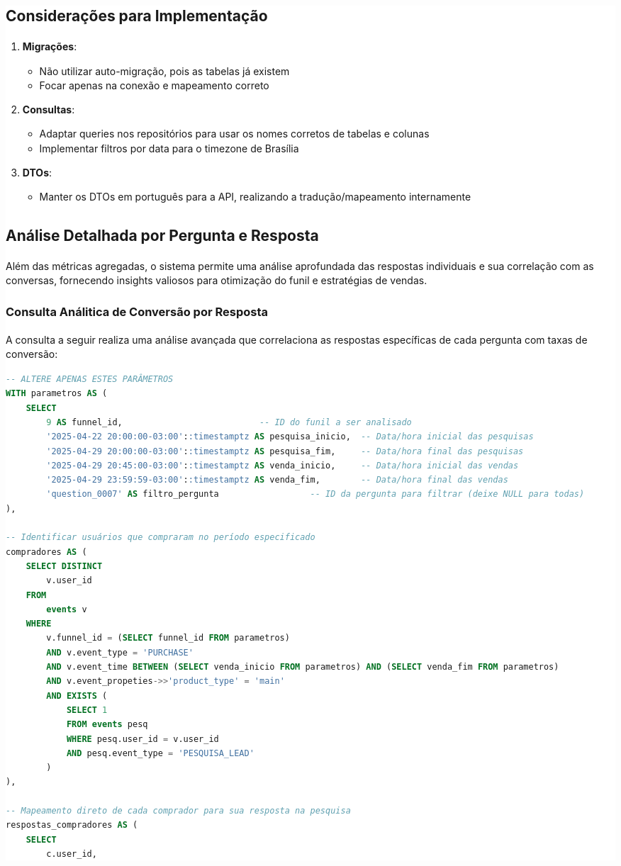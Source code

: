 ## Considerações para Implementação

1. **Migrações**:
   - Não utilizar auto-migração, pois as tabelas já existem
   - Focar apenas na conexão e mapeamento correto

2. **Consultas**:
   - Adaptar queries nos repositórios para usar os nomes corretos de tabelas e colunas
   - Implementar filtros por data para o timezone de Brasília

3. **DTOs**:
   - Manter os DTOs em português para a API, realizando a tradução/mapeamento internamente

## Análise Detalhada por Pergunta e Resposta

Além das métricas agregadas, o sistema permite uma análise aprofundada das respostas individuais e sua correlação com as conversas, fornecendo insights valiosos para otimização do funil e estratégias de vendas.

### Consulta Análitica de Conversão por Resposta

A consulta a seguir realiza uma análise avançada que correlaciona as respostas específicas de cada pergunta com taxas de conversão:

```sql
-- ALTERE APENAS ESTES PARÂMETROS
WITH parametros AS (
    SELECT 
        9 AS funnel_id,                           -- ID do funil a ser analisado
        '2025-04-22 20:00:00-03:00'::timestamptz AS pesquisa_inicio,  -- Data/hora inicial das pesquisas
        '2025-04-29 20:00:00-03:00'::timestamptz AS pesquisa_fim,     -- Data/hora final das pesquisas
        '2025-04-29 20:45:00-03:00'::timestamptz AS venda_inicio,     -- Data/hora inicial das vendas
        '2025-04-29 23:59:59-03:00'::timestamptz AS venda_fim,        -- Data/hora final das vendas
        'question_0007' AS filtro_pergunta                  -- ID da pergunta para filtrar (deixe NULL para todas)
),

-- Identificar usuários que compraram no período especificado
compradores AS (
    SELECT DISTINCT
        v.user_id
    FROM
        events v
    WHERE
        v.funnel_id = (SELECT funnel_id FROM parametros)
        AND v.event_type = 'PURCHASE'
        AND v.event_time BETWEEN (SELECT venda_inicio FROM parametros) AND (SELECT venda_fim FROM parametros)
        AND v.event_propeties->>'product_type' = 'main'
        AND EXISTS (
            SELECT 1
            FROM events pesq
            WHERE pesq.user_id = v.user_id
            AND pesq.event_type = 'PESQUISA_LEAD'
        )
),

-- Mapeamento direto de cada comprador para sua resposta na pesquisa
respostas_compradores AS (
    SELECT
        c.user_id,
```
